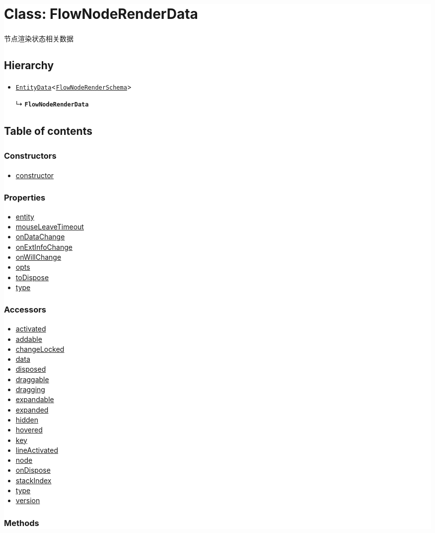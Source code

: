 # Class: FlowNodeRenderData

节点渲染状态相关数据

## Hierarchy

* [`EntityData`](/auto-docs/editor/classes/EntityData.md)<[`FlowNodeRenderSchema`](/auto-docs/editor/interfaces/FlowNodeRenderSchema.md)>

  ↳ **`FlowNodeRenderData`**

## Table of contents

### Constructors

* [constructor](/auto-docs/editor/classes/FlowNodeRenderData.md#constructor)

### Properties

* [entity](/auto-docs/editor/classes/FlowNodeRenderData.md#entity)
* [mouseLeaveTimeout](/auto-docs/editor/classes/FlowNodeRenderData.md#mouseleavetimeout)
* [onDataChange](/auto-docs/editor/classes/FlowNodeRenderData.md#ondatachange)
* [onExtInfoChange](/auto-docs/editor/classes/FlowNodeRenderData.md#onextinfochange)
* [onWillChange](/auto-docs/editor/classes/FlowNodeRenderData.md#onwillchange)
* [opts](/auto-docs/editor/classes/FlowNodeRenderData.md#opts)
* [toDispose](/auto-docs/editor/classes/FlowNodeRenderData.md#todispose)
* [type](/auto-docs/editor/classes/FlowNodeRenderData.md#type)

### Accessors

* [activated](/auto-docs/editor/classes/FlowNodeRenderData.md#activated)
* [addable](/auto-docs/editor/classes/FlowNodeRenderData.md#addable)
* [changeLocked](/auto-docs/editor/classes/FlowNodeRenderData.md#changelocked)
* [data](/auto-docs/editor/classes/FlowNodeRenderData.md#data)
* [disposed](/auto-docs/editor/classes/FlowNodeRenderData.md#disposed)
* [draggable](/auto-docs/editor/classes/FlowNodeRenderData.md#draggable)
* [dragging](/auto-docs/editor/classes/FlowNodeRenderData.md#dragging)
* [expandable](/auto-docs/editor/classes/FlowNodeRenderData.md#expandable)
* [expanded](/auto-docs/editor/classes/FlowNodeRenderData.md#expanded)
* [hidden](/auto-docs/editor/classes/FlowNodeRenderData.md#hidden)
* [hovered](/auto-docs/editor/classes/FlowNodeRenderData.md#hovered)
* [key](/auto-docs/editor/classes/FlowNodeRenderData.md#key)
* [lineActivated](/auto-docs/editor/classes/FlowNodeRenderData.md#lineactivated)
* [node](/auto-docs/editor/classes/FlowNodeRenderData.md#node)
* [onDispose](/auto-docs/editor/classes/FlowNodeRenderData.md#ondispose)
* [stackIndex](/auto-docs/editor/classes/FlowNodeRenderData.md#stackindex)
* [type](/auto-docs/editor/classes/FlowNodeRenderData.md#type-1)
* [version](/auto-docs/editor/classes/FlowNodeRenderData.md#version)

### Methods
